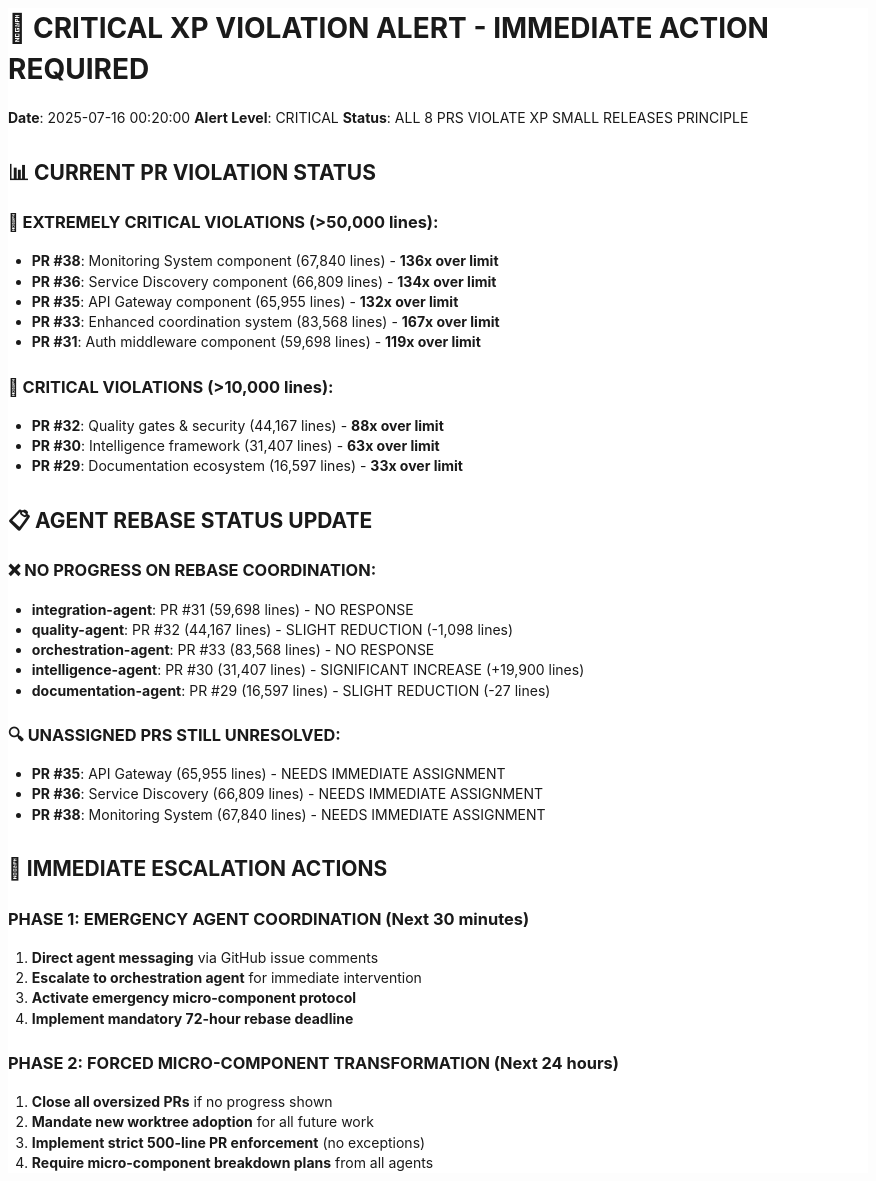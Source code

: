# 🚨 CRITICAL XP VIOLATION ALERT - IMMEDIATE ACTION REQUIRED

**Date**: 2025-07-16 00:20:00
**Alert Level**: CRITICAL
**Status**: ALL 8 PRS VIOLATE XP SMALL RELEASES PRINCIPLE

## 📊 CURRENT PR VIOLATION STATUS

### 🚨 EXTREMELY CRITICAL VIOLATIONS (>50,000 lines):
- **PR #38**: Monitoring System component (67,840 lines) - **136x over limit**
- **PR #36**: Service Discovery component (66,809 lines) - **134x over limit**
- **PR #35**: API Gateway component (65,955 lines) - **132x over limit**
- **PR #33**: Enhanced coordination system (83,568 lines) - **167x over limit**
- **PR #31**: Auth middleware component (59,698 lines) - **119x over limit**

### 🚨 CRITICAL VIOLATIONS (>10,000 lines):
- **PR #32**: Quality gates & security (44,167 lines) - **88x over limit**
- **PR #30**: Intelligence framework (31,407 lines) - **63x over limit**
- **PR #29**: Documentation ecosystem (16,597 lines) - **33x over limit**

## 📋 AGENT REBASE STATUS UPDATE

### ❌ NO PROGRESS ON REBASE COORDINATION:
- **integration-agent**: PR #31 (59,698 lines) - NO RESPONSE
- **quality-agent**: PR #32 (44,167 lines) - SLIGHT REDUCTION (-1,098 lines)
- **orchestration-agent**: PR #33 (83,568 lines) - NO RESPONSE
- **intelligence-agent**: PR #30 (31,407 lines) - SIGNIFICANT INCREASE (+19,900 lines)
- **documentation-agent**: PR #29 (16,597 lines) - SLIGHT REDUCTION (-27 lines)

### 🔍 UNASSIGNED PRS STILL UNRESOLVED:
- **PR #35**: API Gateway (65,955 lines) - NEEDS IMMEDIATE ASSIGNMENT
- **PR #36**: Service Discovery (66,809 lines) - NEEDS IMMEDIATE ASSIGNMENT
- **PR #38**: Monitoring System (67,840 lines) - NEEDS IMMEDIATE ASSIGNMENT

## 🎯 IMMEDIATE ESCALATION ACTIONS

### PHASE 1: EMERGENCY AGENT COORDINATION (Next 30 minutes)
1. **Direct agent messaging** via GitHub issue comments
2. **Escalate to orchestration agent** for immediate intervention
3. **Activate emergency micro-component protocol**
4. **Implement mandatory 72-hour rebase deadline**

### PHASE 2: FORCED MICRO-COMPONENT TRANSFORMATION (Next 24 hours)
1. **Close all oversized PRs** if no progress shown
2. **Mandate new worktree adoption** for all future work
3. **Implement strict 500-line PR enforcement** (no exceptions)
4. **Require micro-component breakdown plans** from all agents
